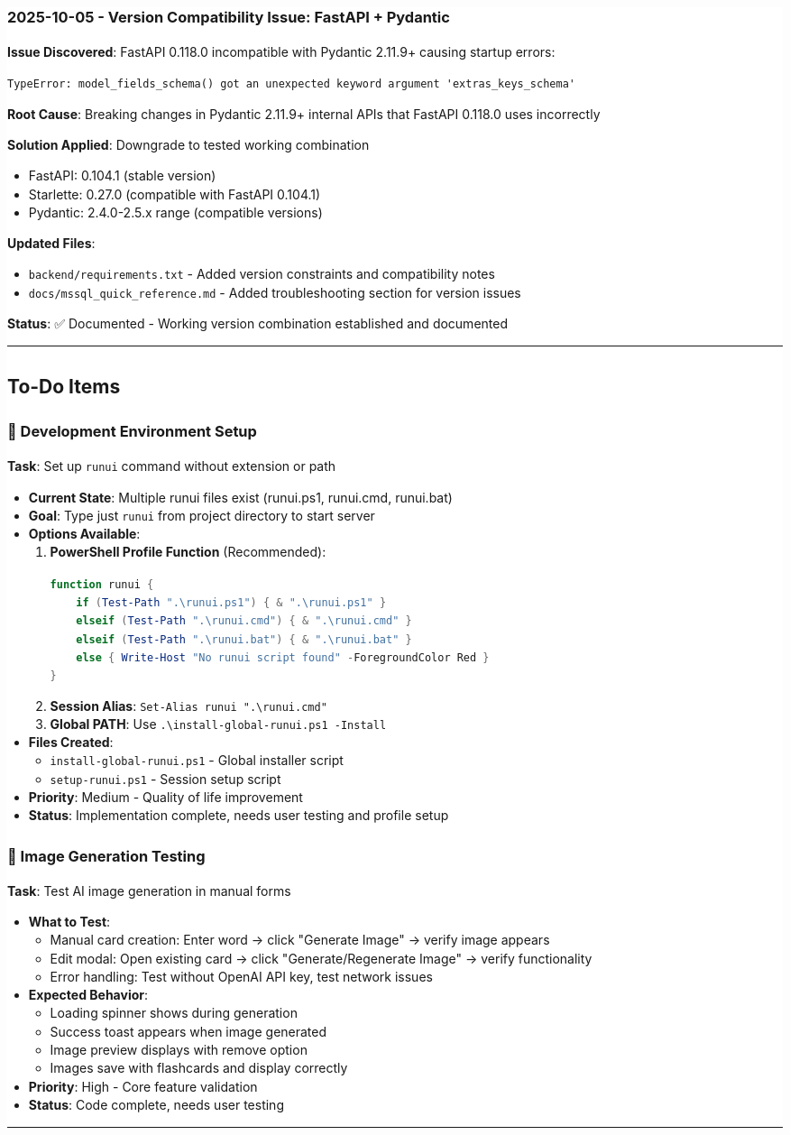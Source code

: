 ### 2025-10-05 - Version Compatibility Issue: FastAPI + Pydantic

**Issue Discovered**: FastAPI 0.118.0 incompatible with Pydantic 2.11.9+ causing startup errors:
```
TypeError: model_fields_schema() got an unexpected keyword argument 'extras_keys_schema'
```

**Root Cause**: Breaking changes in Pydantic 2.11.9+ internal APIs that FastAPI 0.118.0 uses incorrectly

**Solution Applied**: Downgrade to tested working combination
- FastAPI: 0.104.1 (stable version)
- Starlette: 0.27.0 (compatible with FastAPI 0.104.1)
- Pydantic: 2.4.0-2.5.x range (compatible versions)

**Updated Files**: 
- `backend/requirements.txt` - Added version constraints and compatibility notes
- `docs/mssql_quick_reference.md` - Added troubleshooting section for version issues

**Status**: ✅ Documented - Working version combination established and documented

---

## To-Do Items

### 🔧 Development Environment Setup

**Task**: Set up `runui` command without extension or path
- **Current State**: Multiple runui files exist (runui.ps1, runui.cmd, runui.bat)
- **Goal**: Type just `runui` from project directory to start server
- **Options Available**:
  1. **PowerShell Profile Function** (Recommended):
     ```powershell
     function runui {
         if (Test-Path ".\runui.ps1") { & ".\runui.ps1" }
         elseif (Test-Path ".\runui.cmd") { & ".\runui.cmd" }  
         elseif (Test-Path ".\runui.bat") { & ".\runui.bat" }
         else { Write-Host "No runui script found" -ForegroundColor Red }
     }
     ```
  2. **Session Alias**: `Set-Alias runui ".\runui.cmd"`
  3. **Global PATH**: Use `.\install-global-runui.ps1 -Install`
- **Files Created**: 
  - `install-global-runui.ps1` - Global installer script
  - `setup-runui.ps1` - Session setup script
- **Priority**: Medium - Quality of life improvement
- **Status**: Implementation complete, needs user testing and profile setup

### 🎨 Image Generation Testing

**Task**: Test AI image generation in manual forms
- **What to Test**:
  - Manual card creation: Enter word → click "Generate Image" → verify image appears
  - Edit modal: Open existing card → click "Generate/Regenerate Image" → verify functionality
  - Error handling: Test without OpenAI API key, test network issues
- **Expected Behavior**:
  - Loading spinner shows during generation
  - Success toast appears when image generated
  - Image preview displays with remove option
  - Images save with flashcards and display correctly
- **Priority**: High - Core feature validation
- **Status**: Code complete, needs user testing

---